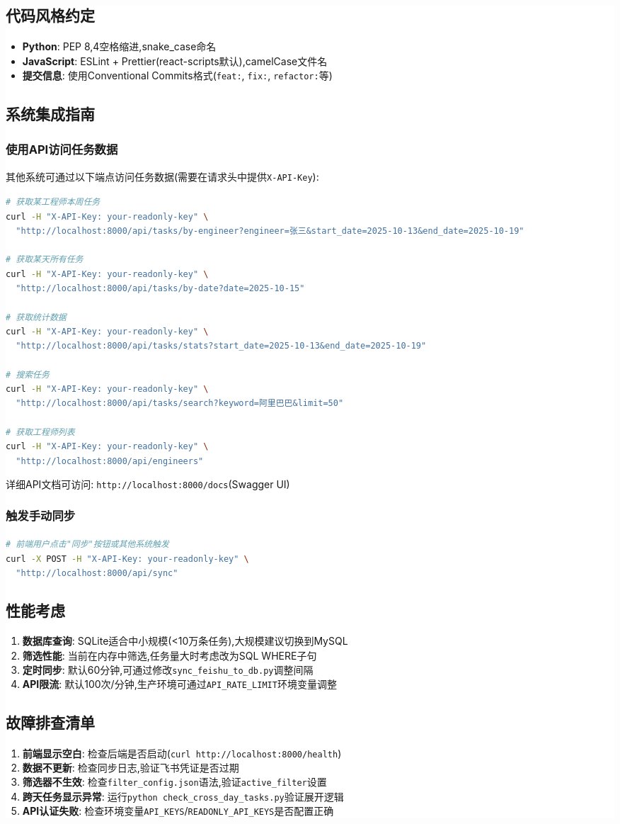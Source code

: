 ## 代码风格约定

- **Python**: PEP 8,4空格缩进,snake_case命名
- **JavaScript**: ESLint + Prettier(react-scripts默认),camelCase文件名
- **提交信息**: 使用Conventional Commits格式(`feat:`, `fix:`, `refactor:`等)

## 系统集成指南

### 使用API访问任务数据

其他系统可通过以下端点访问任务数据(需要在请求头中提供`X-API-Key`):

```bash
# 获取某工程师本周任务
curl -H "X-API-Key: your-readonly-key" \
  "http://localhost:8000/api/tasks/by-engineer?engineer=张三&start_date=2025-10-13&end_date=2025-10-19"

# 获取某天所有任务
curl -H "X-API-Key: your-readonly-key" \
  "http://localhost:8000/api/tasks/by-date?date=2025-10-15"

# 获取统计数据
curl -H "X-API-Key: your-readonly-key" \
  "http://localhost:8000/api/tasks/stats?start_date=2025-10-13&end_date=2025-10-19"

# 搜索任务
curl -H "X-API-Key: your-readonly-key" \
  "http://localhost:8000/api/tasks/search?keyword=阿里巴巴&limit=50"

# 获取工程师列表
curl -H "X-API-Key: your-readonly-key" \
  "http://localhost:8000/api/engineers"
```

详细API文档可访问: `http://localhost:8000/docs`(Swagger UI)

### 触发手动同步

```bash
# 前端用户点击"同步"按钮或其他系统触发
curl -X POST -H "X-API-Key: your-readonly-key" \
  "http://localhost:8000/api/sync"
```

## 性能考虑

1. **数据库查询**: SQLite适合中小规模(<10万条任务),大规模建议切换到MySQL
2. **筛选性能**: 当前在内存中筛选,任务量大时考虑改为SQL WHERE子句
3. **定时同步**: 默认60分钟,可通过修改`sync_feishu_to_db.py`调整间隔
4. **API限流**: 默认100次/分钟,生产环境可通过`API_RATE_LIMIT`环境变量调整

## 故障排查清单

1. **前端显示空白**: 检查后端是否启动(`curl http://localhost:8000/health`)
2. **数据不更新**: 检查同步日志,验证飞书凭证是否过期
3. **筛选器不生效**: 检查`filter_config.json`语法,验证`active_filter`设置
4. **跨天任务显示异常**: 运行`python check_cross_day_tasks.py`验证展开逻辑
5. **API认证失败**: 检查环境变量`API_KEYS`/`READONLY_API_KEYS`是否配置正确
